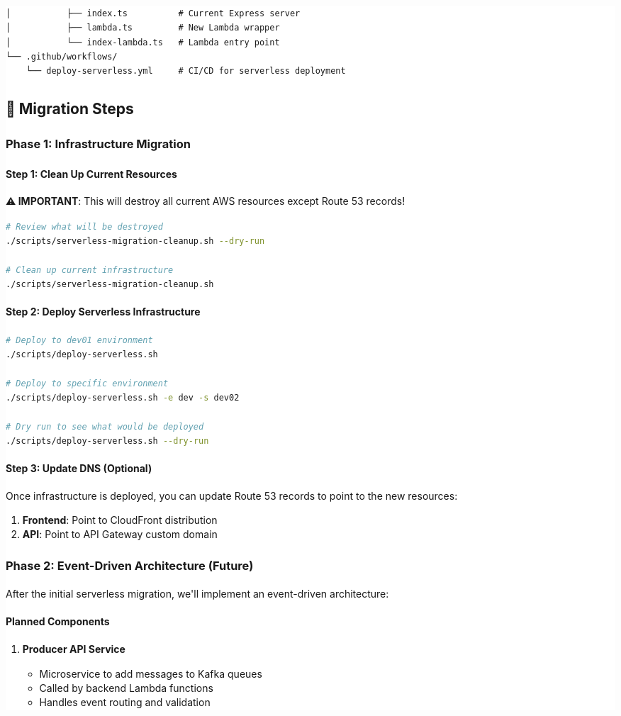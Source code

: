 ```
│           ├── index.ts          # Current Express server
│           ├── lambda.ts         # New Lambda wrapper
│           └── index-lambda.ts   # Lambda entry point
└── .github/workflows/
    └── deploy-serverless.yml     # CI/CD for serverless deployment
```

## 🚀 Migration Steps

### Phase 1: Infrastructure Migration

#### Step 1: Clean Up Current Resources

**⚠️ IMPORTANT**: This will destroy all current AWS resources except Route 53 records!

```bash
# Review what will be destroyed
./scripts/serverless-migration-cleanup.sh --dry-run

# Clean up current infrastructure
./scripts/serverless-migration-cleanup.sh
```

#### Step 2: Deploy Serverless Infrastructure

```bash
# Deploy to dev01 environment
./scripts/deploy-serverless.sh

# Deploy to specific environment
./scripts/deploy-serverless.sh -e dev -s dev02

# Dry run to see what would be deployed
./scripts/deploy-serverless.sh --dry-run
```

#### Step 3: Update DNS (Optional)

Once infrastructure is deployed, you can update Route 53 records to point to the new resources:

1. **Frontend**: Point to CloudFront distribution
2. **API**: Point to API Gateway custom domain

### Phase 2: Event-Driven Architecture (Future)

After the initial serverless migration, we'll implement an event-driven architecture:

#### Planned Components

1. **Producer API Service**

   - Microservice to add messages to Kafka queues
   - Called by backend Lambda functions
   - Handles event routing and validation
